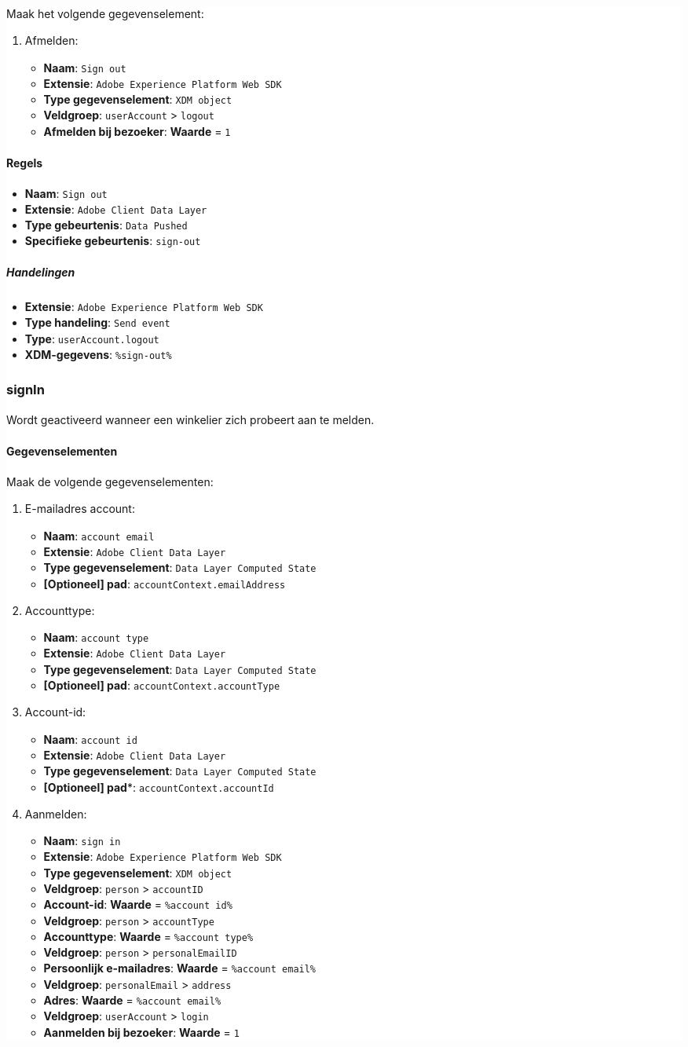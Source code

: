 Maak het volgende gegevenselement:

1. Afmelden:

   - **Naam**: `Sign out`
   - **Extensie**: `Adobe Experience Platform Web SDK`
   - **Type gegevenselement**: `XDM object`
   - **Veldgroep**: `userAccount` > `logout`
   - **Afmelden bij bezoeker**: **Waarde** = `1`

#### Regels 

- **Naam**: `Sign out`
- **Extensie**: `Adobe Client Data Layer`
- **Type gebeurtenis**: `Data Pushed`
- **Specifieke gebeurtenis**: `sign-out`

##### Handelingen

- **Extensie**: `Adobe Experience Platform Web SDK`
- **Type handeling**: `Send event`
- **Type**: `userAccount.logout`
- **XDM-gegevens**: `%sign-out%`

### signIn

Wordt geactiveerd wanneer een winkelier zich probeert aan te melden.

#### Gegevenselementen

Maak de volgende gegevenselementen:

1. E-mailadres account:

   - **Naam**: `account email`
   - **Extensie**: `Adobe Client Data Layer`
   - **Type gegevenselement**: `Data Layer Computed State`
   - **[Optioneel] pad**: `accountContext.emailAddress`

1. Accounttype:

   - **Naam**: `account type`
   - **Extensie**: `Adobe Client Data Layer`
   - **Type gegevenselement**: `Data Layer Computed State`
   - **[Optioneel] pad**: `accountContext.accountType`

1. Account-id:

   - **Naam**: `account id`
   - **Extensie**: `Adobe Client Data Layer`
   - **Type gegevenselement**: `Data Layer Computed State`
   - **[Optioneel] pad***: `accountContext.accountId`

1. Aanmelden:

   - **Naam**: `sign in`
   - **Extensie**: `Adobe Experience Platform Web SDK`
   - **Type gegevenselement**: `XDM object`
   - **Veldgroep**: `person` > `accountID`
   - **Account-id**: **Waarde** = `%account id%`
   - **Veldgroep**: `person` > `accountType`
   - **Accounttype**: **Waarde** = `%account type%`
   - **Veldgroep**: `person` > `personalEmailID`
   - **Persoonlijk e-mailadres**: **Waarde** = `%account email%`
   - **Veldgroep**: `personalEmail` > `address`
   - **Adres**: **Waarde** = `%account email%`
   - **Veldgroep**: `userAccount` > `login`
   - **Aanmelden bij bezoeker**: **Waarde** = `1`
